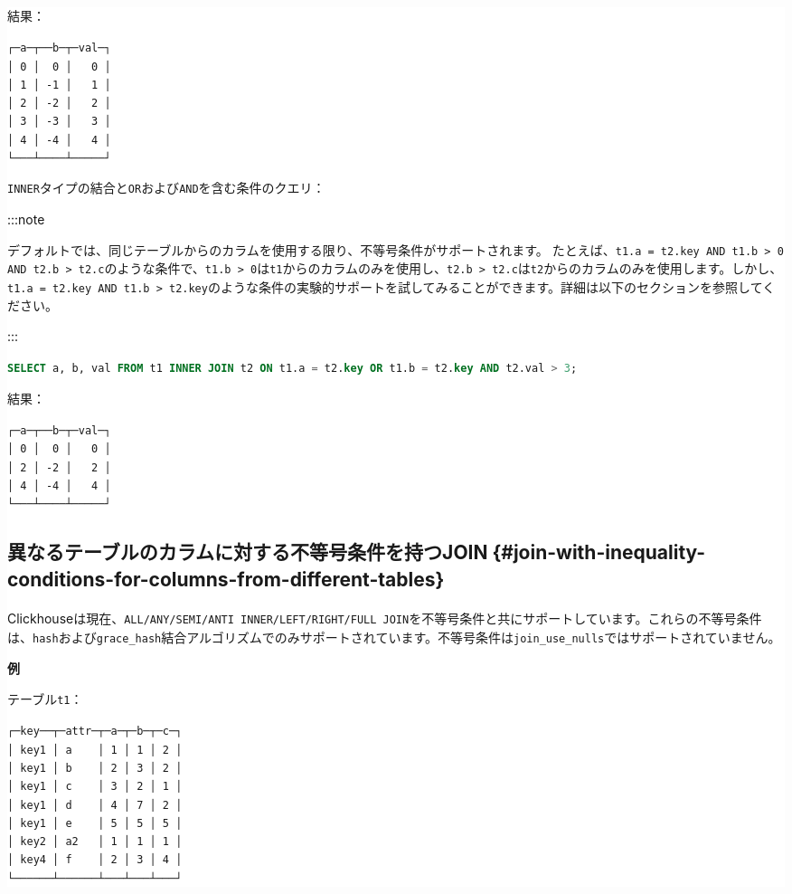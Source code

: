 結果：

```response
┌─a─┬──b─┬─val─┐
│ 0 │  0 │   0 │
│ 1 │ -1 │   1 │
│ 2 │ -2 │   2 │
│ 3 │ -3 │   3 │
│ 4 │ -4 │   4 │
└───┴────┴─────┘
```

`INNER`タイプの結合と`OR`および`AND`を含む条件のクエリ：

:::note

デフォルトでは、同じテーブルからのカラムを使用する限り、不等号条件がサポートされます。
たとえば、`t1.a = t2.key AND t1.b > 0 AND t2.b > t2.c`のような条件で、`t1.b > 0`は`t1`からのカラムのみを使用し、`t2.b > t2.c`は`t2`からのカラムのみを使用します。しかし、`t1.a = t2.key AND t1.b > t2.key`のような条件の実験的サポートを試してみることができます。詳細は以下のセクションを参照してください。

:::

```sql
SELECT a, b, val FROM t1 INNER JOIN t2 ON t1.a = t2.key OR t1.b = t2.key AND t2.val > 3;
```

結果：

```response
┌─a─┬──b─┬─val─┐
│ 0 │  0 │   0 │
│ 2 │ -2 │   2 │
│ 4 │ -4 │   4 │
└───┴────┴─────┘
```

## 異なるテーブルのカラムに対する不等号条件を持つJOIN {#join-with-inequality-conditions-for-columns-from-different-tables}

Clickhouseは現在、`ALL/ANY/SEMI/ANTI INNER/LEFT/RIGHT/FULL JOIN`を不等号条件と共にサポートしています。これらの不等号条件は、`hash`および`grace_hash`結合アルゴリズムでのみサポートされています。不等号条件は`join_use_nulls`ではサポートされていません。

**例**

テーブル`t1`：

```response
┌─key──┬─attr─┬─a─┬─b─┬─c─┐
│ key1 │ a    │ 1 │ 1 │ 2 │
│ key1 │ b    │ 2 │ 3 │ 2 │
│ key1 │ c    │ 3 │ 2 │ 1 │
│ key1 │ d    │ 4 │ 7 │ 2 │
│ key1 │ e    │ 5 │ 5 │ 5 │
│ key2 │ a2   │ 1 │ 1 │ 1 │
│ key4 │ f    │ 2 │ 3 │ 4 │
└──────┴──────┴───┴───┴───┘
```

